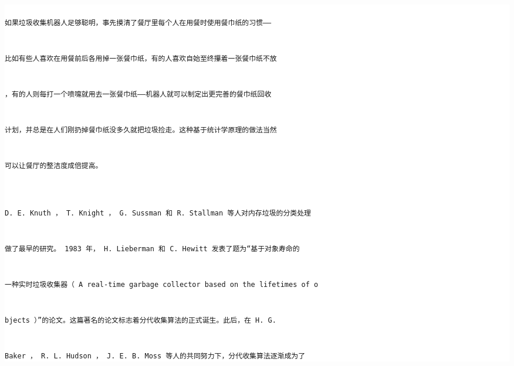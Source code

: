                                                                                                                                                                                                                                                          
                                                                                                                                                                                                                                                          如果垃圾收集机器人足够聪明，事先摸清了餐厅里每个人在用餐时使用餐巾纸的习惯——
                                                                                                                                                                                                                                                          
                                                                                                                                                                                                                                                           比如有些人喜欢在用餐前后各用掉一张餐巾纸，有的人喜欢自始至终攥着一张餐巾纸不放
                                                                                                                                                                                                                                                           
                                                                                                                                                                                                                                                            ，有的人则每打一个喷嚏就用去一张餐巾纸——机器人就可以制定出更完善的餐巾纸回收
                                                                                                                                                                                                                                                            
                                                                                                                                                                                                                                                             计划，并总是在人们刚扔掉餐巾纸没多久就把垃圾捡走。这种基于统计学原理的做法当然
                                                                                                                                                                                                                                                             
                                                                                                                                                                                                                                                              可以让餐厅的整洁度成倍提高。
                                                                                                                                                                                                                                                              
                                                                                                                                                                                                                                                               
                                                                                                                                                                                                                                                                D. E. Knuth ， T. Knight ， G. Sussman 和 R. Stallman 等人对内存垃圾的分类处理
                                                                                                                                                                                                                                                                
                                                                                                                                                                                                                                                                 做了最早的研究。 1983 年， H. Lieberman 和 C. Hewitt 发表了题为“基于对象寿命的
                                                                                                                                                                                                                                                                 
                                                                                                                                                                                                                                                                  一种实时垃圾收集器（ A real-time garbage collector based on the lifetimes of o
                                                                                                                                                                                                                                                                  
                                                                                                                                                                                                                                                                   bjects ）”的论文。这篇著名的论文标志着分代收集算法的正式诞生。此后，在 H. G.
                                                                                                                                                                                                                                                                   
                                                                                                                                                                                                                                                                    Baker ， R. L. Hudson ， J. E. B. Moss 等人的共同努力下，分代收集算法逐渐成为了